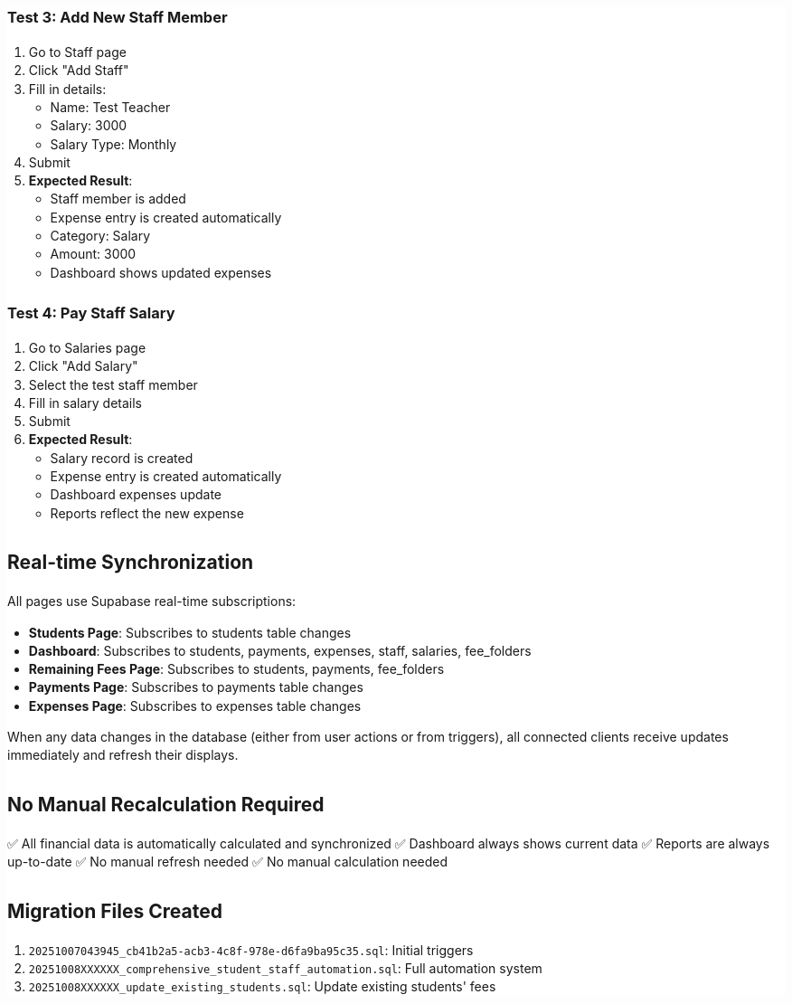 ### Test 3: Add New Staff Member
1. Go to Staff page
2. Click "Add Staff"
3. Fill in details:
   - Name: Test Teacher
   - Salary: 3000
   - Salary Type: Monthly
4. Submit
5. **Expected Result**:
   - Staff member is added
   - Expense entry is created automatically
   - Category: Salary
   - Amount: 3000
   - Dashboard shows updated expenses

### Test 4: Pay Staff Salary
1. Go to Salaries page
2. Click "Add Salary"
3. Select the test staff member
4. Fill in salary details
5. Submit
6. **Expected Result**:
   - Salary record is created
   - Expense entry is created automatically
   - Dashboard expenses update
   - Reports reflect the new expense

## Real-time Synchronization

All pages use Supabase real-time subscriptions:
- **Students Page**: Subscribes to students table changes
- **Dashboard**: Subscribes to students, payments, expenses, staff, salaries, fee_folders
- **Remaining Fees Page**: Subscribes to students, payments, fee_folders
- **Payments Page**: Subscribes to payments table changes
- **Expenses Page**: Subscribes to expenses table changes

When any data changes in the database (either from user actions or from triggers), all connected clients receive updates immediately and refresh their displays.

## No Manual Recalculation Required

✅ All financial data is automatically calculated and synchronized
✅ Dashboard always shows current data
✅ Reports are always up-to-date
✅ No manual refresh needed
✅ No manual calculation needed

## Migration Files Created

1. `20251007043945_cb41b2a5-acb3-4c8f-978e-d6fa9ba95c35.sql`: Initial triggers
2. `20251008XXXXXX_comprehensive_student_staff_automation.sql`: Full automation system
3. `20251008XXXXXX_update_existing_students.sql`: Update existing students' fees
